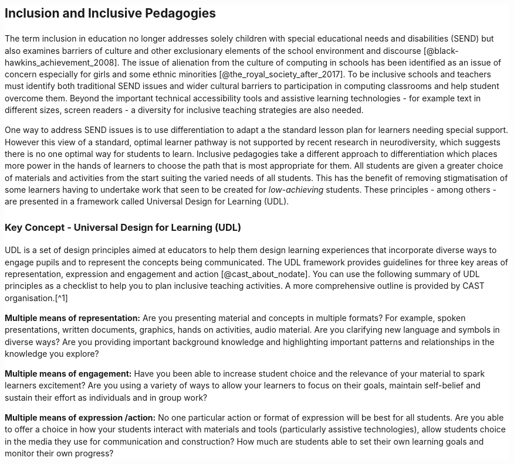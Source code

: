 
## Inclusion and Inclusive Pedagogies

The term inclusion in education no longer addresses solely children with special educational needs and disabilities (SEND) but also examines barriers of culture and other exclusionary elements of the school environment and discourse [@black-hawkins_achievement_2008]. The issue of alienation from the culture of computing in schools has been identified as an issue of concern especially for girls and some ethnic minorities [@the_royal_society_after_2017]. To be inclusive schools and teachers must identify both traditional SEND issues and wider cultural barriers to participation in computing classrooms and help student overcome them. Beyond the important technical accessibility tools and assistive learning technologies - for example text in different sizes, screen readers - a diversity for inclusive teaching strategies are also needed.






One way to address SEND issues is to use differentiation to adapt a the standard lesson plan for learners needing special support. However this view of a standard, optimal learner pathway is not supported by recent research in neurodiversity, which suggests there is no one optimal way for students to learn. Inclusive pedagogies take a different approach to differentiation which places more power in the hands of learners to choose the path that is most appropriate for them. All students are given a greater choice of materials and activities from the start suiting the varied needs of all students. This has the benefit of removing stigmatisation of some learners having to undertake work that seen to be created for _low-achieving_ students. These principles - among others - are presented in a framework called Universal Design for Learning (UDL).


 







### Key Concept - Universal Design for Learning (UDL)

UDL is a set of design principles aimed at educators to help them design learning experiences that incorporate diverse ways to engage pupils and to represent the concepts being communicated. The UDL framework  provides guidelines for three key areas of representation, expression and engagement and action [@cast_about_nodate]. You can use the following summary of UDL principles as a checklist to help you to plan inclusive teaching activities. A more comprehensive outline is provided by CAST organisation.[^1]

**Multiple means of representation:** Are you presenting material and concepts in multiple formats? For example, spoken presentations, written documents, graphics, hands on activities, audio material. Are you clarifying new language and symbols in diverse ways? Are you providing important background knowledge and highlighting important patterns and relationships in the knowledge you explore?

**Multiple means of engagement:** Have you been able to increase student choice and the relevance of your material to spark learners excitement? Are you using a variety of ways to allow your learners to focus on their goals, maintain self-belief and sustain their effort as individuals and in group work?

**Multiple means of expression /action:**  No one particular action or format of expression will be best for all students. Are you able to offer a choice in how your students interact with materials and tools (particularly assistive technologies), allow students choice in the media they use for communication and construction? How much are students able to set their own learning goals and monitor their own progress?
